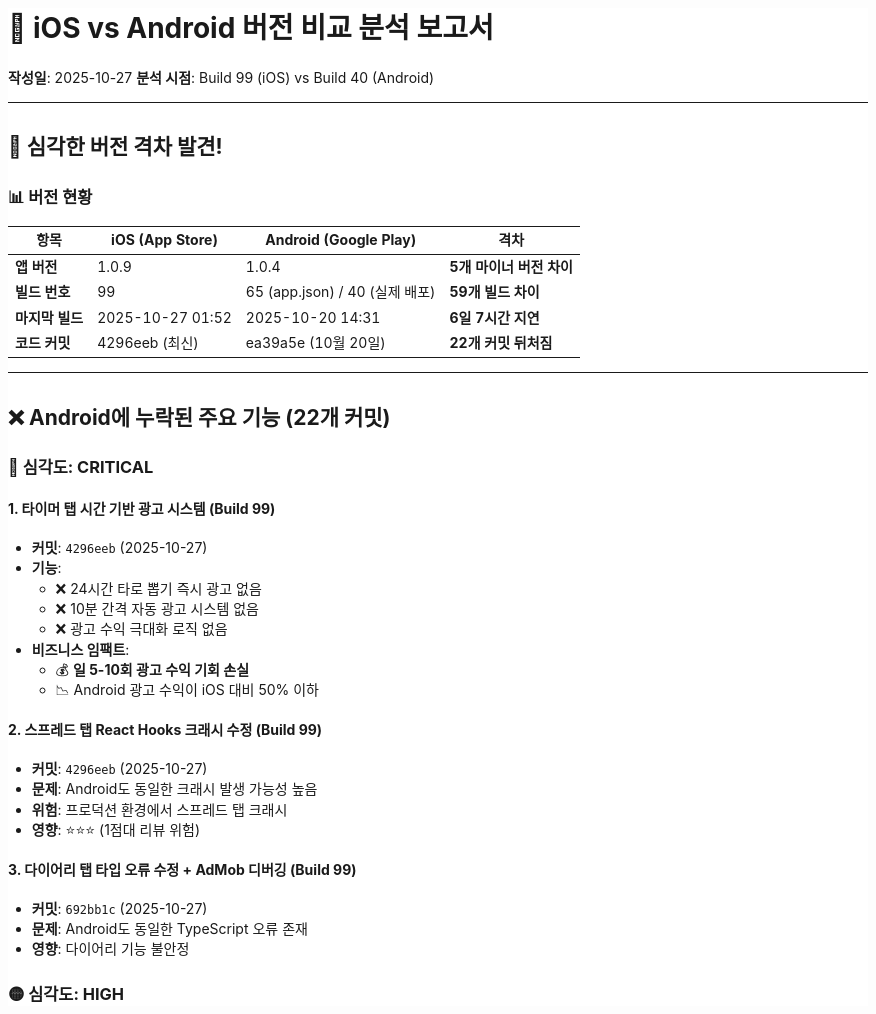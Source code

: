 # 📱 iOS vs Android 버전 비교 분석 보고서

**작성일**: 2025-10-27
**분석 시점**: Build 99 (iOS) vs Build 40 (Android)

---

## 🚨 **심각한 버전 격차 발견!**

### 📊 버전 현황

| 항목 | iOS (App Store) | Android (Google Play) | 격차 |
|------|----------------|----------------------|------|
| **앱 버전** | 1.0.9 | 1.0.4 | **5개 마이너 버전 차이** |
| **빌드 번호** | 99 | 65 (app.json) / 40 (실제 배포) | **59개 빌드 차이** |
| **마지막 빌드** | 2025-10-27 01:52 | 2025-10-20 14:31 | **6일 7시간 지연** |
| **코드 커밋** | 4296eeb (최신) | ea39a5e (10월 20일) | **22개 커밋 뒤처짐** |

---

## ❌ **Android에 누락된 주요 기능 (22개 커밋)**

### 🔴 **심각도: CRITICAL**

#### 1. **타이머 탭 시간 기반 광고 시스템** (Build 99)
- **커밋**: `4296eeb` (2025-10-27)
- **기능**:
  - ❌ 24시간 타로 뽑기 즉시 광고 없음
  - ❌ 10분 간격 자동 광고 시스템 없음
  - ❌ 광고 수익 극대화 로직 없음
- **비즈니스 임팩트**:
  - 💰 **일 5-10회 광고 수익 기회 손실**
  - 📉 Android 광고 수익이 iOS 대비 50% 이하

#### 2. **스프레드 탭 React Hooks 크래시 수정** (Build 99)
- **커밋**: `4296eeb` (2025-10-27)
- **문제**: Android도 동일한 크래시 발생 가능성 높음
- **위험**: 프로덕션 환경에서 스프레드 탭 크래시
- **영향**: ⭐⭐⭐ (1점대 리뷰 위험)

#### 3. **다이어리 탭 타입 오류 수정 + AdMob 디버깅** (Build 99)
- **커밋**: `692bb1c` (2025-10-27)
- **문제**: Android도 동일한 TypeScript 오류 존재
- **영향**: 다이어리 기능 불안정

### 🟡 **심각도: HIGH**
